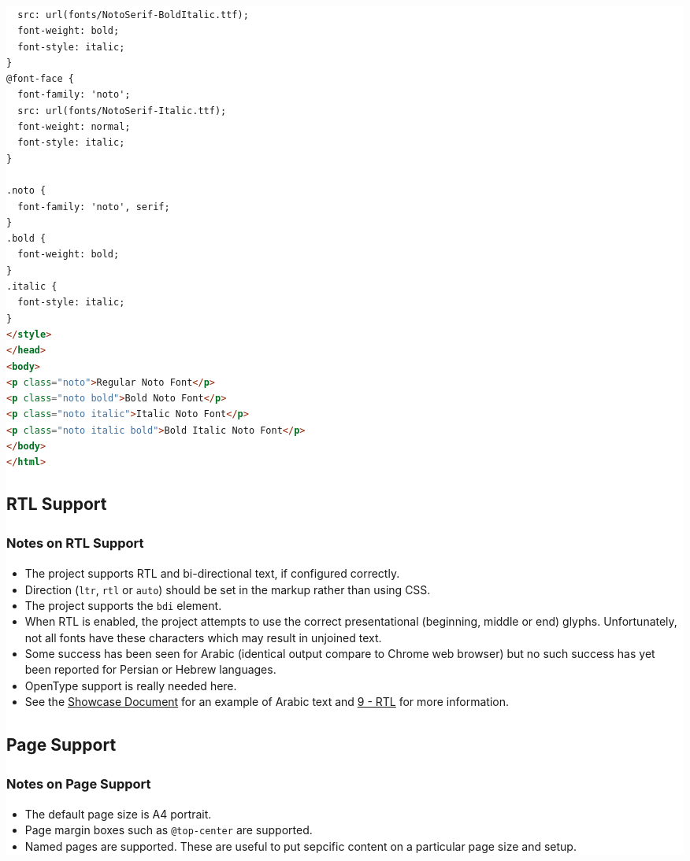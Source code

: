 ````html
  src: url(fonts/NotoSerif-BoldItalic.ttf);
  font-weight: bold;
  font-style: italic;	
}
@font-face {
  font-family: 'noto';
  src: url(fonts/NotoSerif-Italic.ttf);
  font-weight: normal;
  font-style: italic;	
}

.noto {
  font-family: 'noto', serif;
}
.bold {
  font-weight: bold;
}
.italic {
  font-style: italic;	
}
</style>
</head>
<body>
<p class="noto">Regular Noto Font</p>
<p class="noto bold">Bold Noto Font</p>
<p class="noto italic">Italic Noto Font</p>
<p class="noto italic bold">Bold Italic Noto Font</p>
</body>
</html>
````

## RTL Support

### Notes on RTL Support
+ The project supports RTL and bi-directional text, if configured correctly.
+ Direction (````ltr````, ````rtl```` or ````auto````) should be set in the markup rather than using CSS.
+ The project supports the ````bdi```` element.
+ When RTL is enabled, the project attempts to use the correct presentational (beginning, middle or end) glyphs. Unfortunately, not all fonts have these characters which may result in unjoined text.
+ Some success has been seen for Arabic  (identical output compare to Chrome web browser) but no such success has yet been reported for Persian or Hebrew languages.
+ OpenType support is really needed here.
+ See the [Showcase Document](https://openhtmltopdf.com/showcase.pdf) for an example of Arabic text and [9 - RTL](https://github.com/danfickle/openhtmltopdf/issues/9) for more information.

## Page Support

### Notes on Page Support
+ The default page size is A4 portrait.
+ Page margin boxes such as ````@top-center```` are supported.
+ Named pages are supported. These are useful to put sepcific content on a particular page size and setup.
